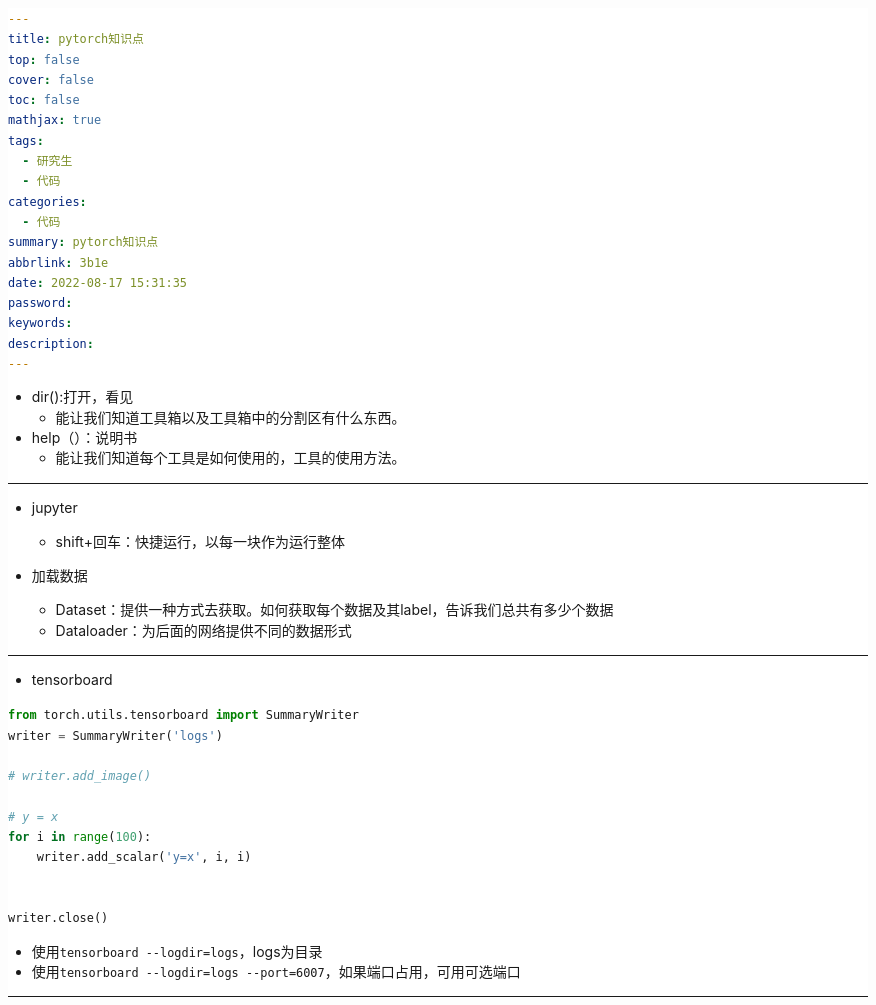 ```yaml
---
title: pytorch知识点
top: false
cover: false
toc: false
mathjax: true
tags:
  - 研究生
  - 代码
categories:
  - 代码
summary: pytorch知识点
abbrlink: 3b1e
date: 2022-08-17 15:31:35
password:
keywords:
description:
---
```


- dir():打开，看见
  - 能让我们知道工具箱以及工具箱中的分割区有什么东西。
- help（）：说明书
  - 能让我们知道每个工具是如何使用的，工具的使用方法。

---

- jupyter
  - shift+回车：快捷运行，以每一块作为运行整体

- 加载数据
  - Dataset：提供一种方式去获取。如何获取每个数据及其label，告诉我们总共有多少个数据
  - Dataloader：为后面的网络提供不同的数据形式

---

- tensorboard

```python
from torch.utils.tensorboard import SummaryWriter
writer = SummaryWriter('logs')

# writer.add_image()

# y = x
for i in range(100):
    writer.add_scalar('y=x', i, i)


writer.close()
```

- 使用`tensorboard --logdir=logs`，logs为目录
- 使用`tensorboard --logdir=logs --port=6007`，如果端口占用，可用可选端口

---